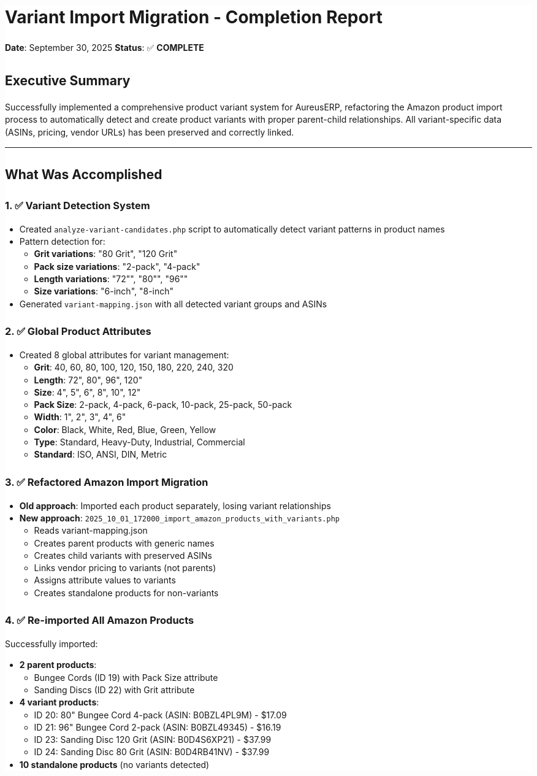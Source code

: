 # Variant Import Migration - Completion Report

**Date**: September 30, 2025
**Status**: ✅ **COMPLETE**

## Executive Summary

Successfully implemented a comprehensive product variant system for AureusERP, refactoring the Amazon product import process to automatically detect and create product variants with proper parent-child relationships. All variant-specific data (ASINs, pricing, vendor URLs) has been preserved and correctly linked.

---

## What Was Accomplished

### 1. ✅ Variant Detection System
- Created `analyze-variant-candidates.php` script to automatically detect variant patterns in product names
- Pattern detection for:
  - **Grit variations**: "80 Grit", "120 Grit"
  - **Pack size variations**: "2-pack", "4-pack"
  - **Length variations**: "72\"", "80\"", "96\""
  - **Size variations**: "6-inch", "8-inch"
- Generated `variant-mapping.json` with all detected variant groups and ASINs

### 2. ✅ Global Product Attributes
- Created 8 global attributes for variant management:
  - **Grit**: 40, 60, 80, 100, 120, 150, 180, 220, 240, 320
  - **Length**: 72", 80", 96", 120"
  - **Size**: 4", 5", 6", 8", 10", 12"
  - **Pack Size**: 2-pack, 4-pack, 6-pack, 10-pack, 25-pack, 50-pack
  - **Width**: 1", 2", 3", 4", 6"
  - **Color**: Black, White, Red, Blue, Green, Yellow
  - **Type**: Standard, Heavy-Duty, Industrial, Commercial
  - **Standard**: ISO, ANSI, DIN, Metric

### 3. ✅ Refactored Amazon Import Migration
- **Old approach**: Imported each product separately, losing variant relationships
- **New approach**: `2025_10_01_172000_import_amazon_products_with_variants.php`
  - Reads variant-mapping.json
  - Creates parent products with generic names
  - Creates child variants with preserved ASINs
  - Links vendor pricing to variants (not parents)
  - Assigns attribute values to variants
  - Creates standalone products for non-variants

### 4. ✅ Re-imported All Amazon Products
Successfully imported:
- **2 parent products**:
  - Bungee Cords (ID 19) with Pack Size attribute
  - Sanding Discs (ID 22) with Grit attribute
- **4 variant products**:
  - ID 20: 80" Bungee Cord 4-pack (ASIN: B0BZL4PL9M) - $17.09
  - ID 21: 96" Bungee Cord 2-pack (ASIN: B0BZL49345) - $16.19
  - ID 23: Sanding Disc 120 Grit (ASIN: B0D4S6XP21) - $37.99
  - ID 24: Sanding Disc 80 Grit (ASIN: B0D4RB41NV) - $37.99
- **10 standalone products** (no variants detected)
